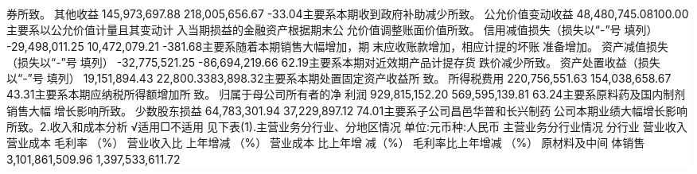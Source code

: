 券所致。
其他收益
145,973,697.88
218,005,656.67
-33.04主要系本期收到政府补助减少所致。
公允价值变动收益
48,480,745.08100.00主要系以公允价值计量且其变动计
入当期损益的金融资产根据期末公
允价值调整账面价值所致。
信用减值损失（损失以“-”号
填列）
-29,498,011.25
10,472,079.21
-381.68主要系随着本期销售大幅增加，期
末应收账款增加，相应计提的坏账
准备增加。
资产减值损失（损失以“-”号
填列）
-32,775,521.25
-86,694,219.66
62.19主要系本期对近效期产品计提存货
跌价减少所致。
资产处置收益（损失以“-”号
填列）
19,151,894.43
22,800.3383,898.32主要系本期处置固定资产收益所
致。
所得税费用
220,756,551.63
154,038,658.67
43.31主要系本期应纳税所得额增加所
致。
归属于母公司所有者的净
利润
929,815,152.20
569,595,139.81
63.24主要系原料药及国内制剂销售大幅
增长影响所致。
少数股东损益
64,783,301.94
37,229,897.12
74.01主要系子公司昌邑华普和长兴制药
公司本期业绩大幅增长影响所致。2.收入和成本分析
√适用□不适用
见下表(1).主营业务分行业、分地区情况
单位:元币种:人民币
主营业务分行业情况
分行业
营业收入
营业成本
毛利率
（%）
营业收入比
上年增减
（%）
营业成本
比上年增
减（%）
毛利率比上年增减
（%）
原材料及中间
体销售
3,101,861,509.96
1,397,533,611.72